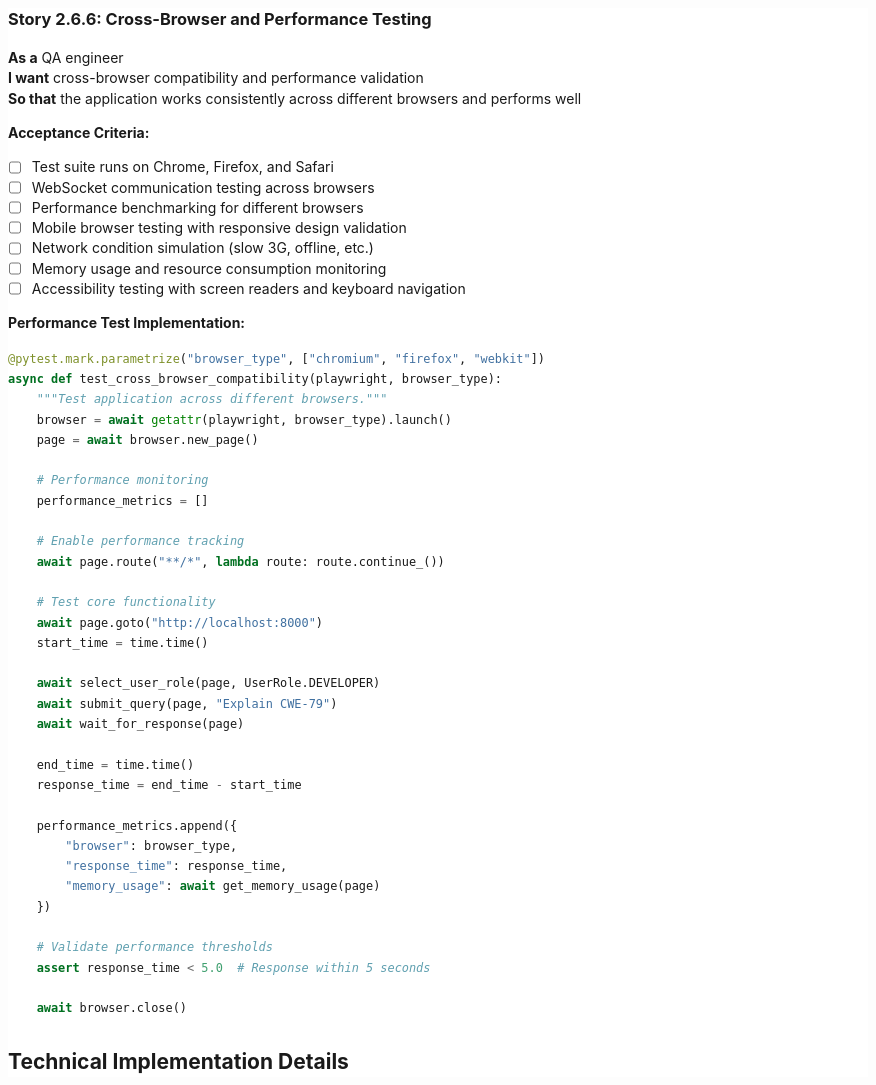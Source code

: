 ### Story 2.6.6: Cross-Browser and Performance Testing
**As a** QA engineer  
**I want** cross-browser compatibility and performance validation  
**So that** the application works consistently across different browsers and performs well

**Acceptance Criteria:**
- [ ] Test suite runs on Chrome, Firefox, and Safari
- [ ] WebSocket communication testing across browsers
- [ ] Performance benchmarking for different browsers
- [ ] Mobile browser testing with responsive design validation
- [ ] Network condition simulation (slow 3G, offline, etc.)
- [ ] Memory usage and resource consumption monitoring
- [ ] Accessibility testing with screen readers and keyboard navigation

**Performance Test Implementation:**
```python
@pytest.mark.parametrize("browser_type", ["chromium", "firefox", "webkit"])
async def test_cross_browser_compatibility(playwright, browser_type):
    """Test application across different browsers."""
    browser = await getattr(playwright, browser_type).launch()
    page = await browser.new_page()
    
    # Performance monitoring
    performance_metrics = []
    
    # Enable performance tracking
    await page.route("**/*", lambda route: route.continue_())
    
    # Test core functionality
    await page.goto("http://localhost:8000")
    start_time = time.time()
    
    await select_user_role(page, UserRole.DEVELOPER)
    await submit_query(page, "Explain CWE-79")
    await wait_for_response(page)
    
    end_time = time.time()
    response_time = end_time - start_time
    
    performance_metrics.append({
        "browser": browser_type,
        "response_time": response_time,
        "memory_usage": await get_memory_usage(page)
    })
    
    # Validate performance thresholds
    assert response_time < 5.0  # Response within 5 seconds
    
    await browser.close()
```

## Technical Implementation Details
